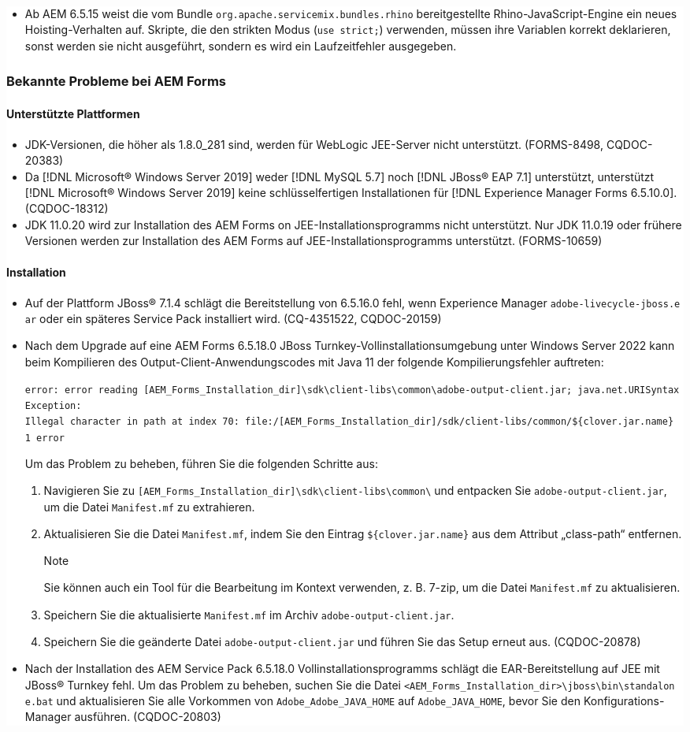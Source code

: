 * Ab AEM 6.5.15 weist die vom Bundle ```org.apache.servicemix.bundles.rhino``` bereitgestellte Rhino-JavaScript-Engine ein neues Hoisting-Verhalten auf. Skripte, die den strikten Modus (```use strict;```) verwenden, müssen ihre Variablen korrekt deklarieren, sonst werden sie nicht ausgeführt, sondern es wird ein Laufzeitfehler ausgegeben.

### Bekannte Probleme bei AEM Forms

#### Unterstützte Plattformen

* JDK-Versionen, die höher als 1.8.0_281 sind, werden für WebLogic JEE-Server nicht unterstützt. (FORMS-8498, CQDOC-20383)
* Da [!DNL Microsoft® Windows Server 2019] weder [!DNL MySQL 5.7] noch [!DNL JBoss® EAP 7.1] unterstützt, unterstützt [!DNL Microsoft® Windows Server 2019] keine schlüsselfertigen Installationen für [!DNL Experience Manager Forms 6.5.10.0]. (CQDOC-18312)
* JDK 11.0.20 wird zur Installation des AEM Forms on JEE-Installationsprogramms nicht unterstützt. Nur JDK 11.0.19 oder frühere Versionen werden zur Installation des AEM Forms auf JEE-Installationsprogramms unterstützt. (FORMS-10659)
  

#### Installation

* Auf der Plattform JBoss® 7.1.4 schlägt die Bereitstellung von 6.5.16.0 fehl, wenn Experience Manager `adobe-livecycle-jboss.ear` oder ein späteres Service Pack installiert wird. (CQ-4351522, CQDOC-20159)
* Nach dem Upgrade auf eine AEM Forms 6.5.18.0 JBoss Turnkey-Vollinstallationsumgebung unter Windows Server 2022 kann beim Kompilieren des Output-Client-Anwendungscodes mit Java 11 der folgende Kompilierungsfehler auftreten:

  ```
  error: error reading [AEM_Forms_Installation_dir]\sdk\client-libs\common\adobe-output-client.jar; java.net.URISyntaxException: 
  Illegal character in path at index 70: file:/[AEM_Forms_Installation_dir]/sdk/client-libs/common/${clover.jar.name} 1 error
  ```

  Um das Problem zu beheben, führen Sie die folgenden Schritte aus:
   1. Navigieren Sie zu `[AEM_Forms_Installation_dir]\sdk\client-libs\common\` und entpacken Sie `adobe-output-client.jar`, um die Datei `Manifest.mf` zu extrahieren.
   1. Aktualisieren Sie die Datei `Manifest.mf`, indem Sie den Eintrag `${clover.jar.name}` aus dem Attribut „class-path“ entfernen.

      >[!NOTE]
      >
      > Sie können auch ein Tool für die Bearbeitung im Kontext verwenden, z. B. 7-zip, um die Datei `Manifest.mf` zu aktualisieren.

   1. Speichern Sie die aktualisierte `Manifest.mf` im Archiv `adobe-output-client.jar`.
   1. Speichern Sie die geänderte Datei `adobe-output-client.jar` und führen Sie das Setup erneut aus.  (CQDOC-20878)
* Nach der Installation des AEM Service Pack 6.5.18.0 Vollinstallationsprogramms schlägt die EAR-Bereitstellung auf JEE mit JBoss® Turnkey fehl.
Um das Problem zu beheben, suchen Sie die Datei `<AEM_Forms_Installation_dir>\jboss\bin\standalone.bat` und aktualisieren Sie alle Vorkommen von `Adobe_Adobe_JAVA_HOME` auf `Adobe_JAVA_HOME`, bevor Sie den Konfigurations-Manager ausführen. (CQDOC-20803)

